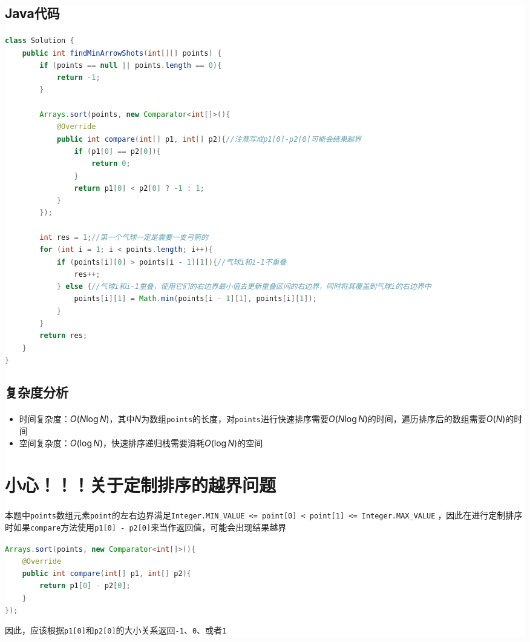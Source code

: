 ## Java代码
```java
class Solution {
    public int findMinArrowShots(int[][] points) {
        if (points == null || points.length == 0){
            return -1;
        }

        Arrays.sort(points, new Comparator<int[]>(){
            @Override
            public int compare(int[] p1, int[] p2){//注意写成p1[0]-p2[0]可能会结果越界
                if (p1[0] == p2[0]){
                    return 0;
                }
                return p1[0] < p2[0] ? -1 : 1;
            }
        });

        int res = 1;//第一个气球一定是需要一支弓箭的
        for (int i = 1; i < points.length; i++){
            if (points[i][0] > points[i - 1][1]){//气球i和i-1不重叠
                res++;
            } else {//气球i和i-1重叠，使用它们的右边界最小值去更新重叠区间的右边界，同时将其覆盖到气球i的右边界中
                points[i][1] = Math.min(points[i - 1][1], points[i][1]);
            }
        }
        return res;
    }
}
```

## 复杂度分析
- 时间复杂度：$O(N \log N)$，其中$N$为数组`points`的长度，对`points`进行快速排序需要$O(N\log N)$的时间，遍历排序后的数组需要$O(N)$的时间
- 空间复杂度：$O(\log N)$，快速排序递归栈需要消耗$O(\log N)$的空间

# 小心！！！关于定制排序的越界问题

本题中`points`数组元素`point`的左右边界满足`Integer.MIN_VALUE <= point[0] < point[1] <= Integer.MAX_VALUE` ，因此在进行定制排序时如果`compare`方法使用`p1[0] - p2[0]`来当作返回值，可能会出现结果越界

```java
Arrays.sort(points, new Comparator<int[]>(){
    @Override
    public int compare(int[] p1, int[] p2){
        return p1[0] - p2[0];
    }
});
```

因此，应该根据`p1[0]`和`p2[0]`的大小关系返回`-1`、`0`、或者`1`
